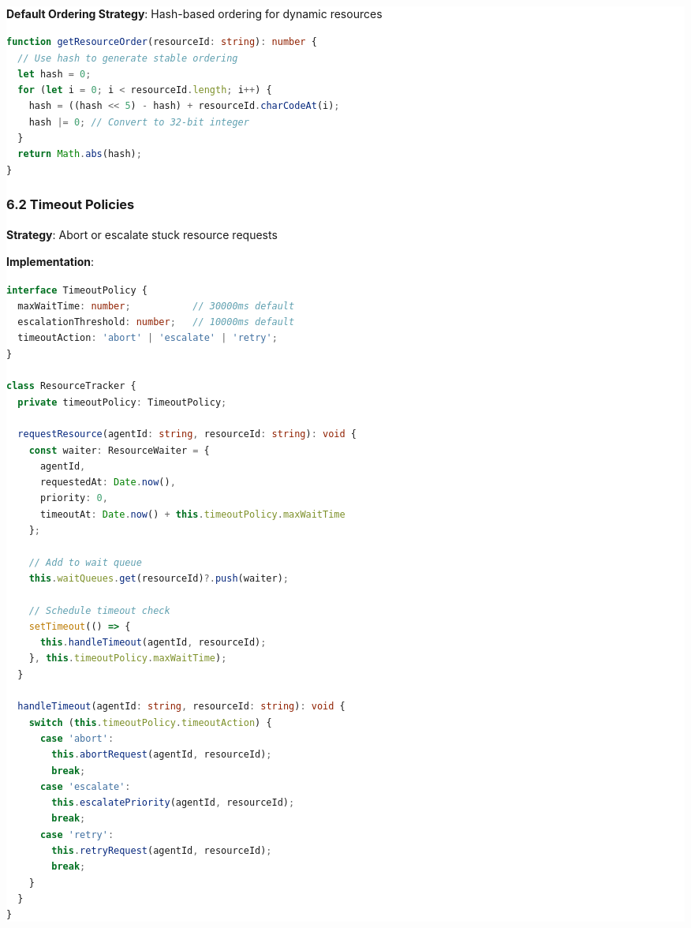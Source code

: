 **Default Ordering Strategy**: Hash-based ordering for dynamic resources
```typescript
function getResourceOrder(resourceId: string): number {
  // Use hash to generate stable ordering
  let hash = 0;
  for (let i = 0; i < resourceId.length; i++) {
    hash = ((hash << 5) - hash) + resourceId.charCodeAt(i);
    hash |= 0; // Convert to 32-bit integer
  }
  return Math.abs(hash);
}
```

### 6.2 Timeout Policies

**Strategy**: Abort or escalate stuck resource requests

**Implementation**:
```typescript
interface TimeoutPolicy {
  maxWaitTime: number;           // 30000ms default
  escalationThreshold: number;   // 10000ms default
  timeoutAction: 'abort' | 'escalate' | 'retry';
}

class ResourceTracker {
  private timeoutPolicy: TimeoutPolicy;

  requestResource(agentId: string, resourceId: string): void {
    const waiter: ResourceWaiter = {
      agentId,
      requestedAt: Date.now(),
      priority: 0,
      timeoutAt: Date.now() + this.timeoutPolicy.maxWaitTime
    };

    // Add to wait queue
    this.waitQueues.get(resourceId)?.push(waiter);

    // Schedule timeout check
    setTimeout(() => {
      this.handleTimeout(agentId, resourceId);
    }, this.timeoutPolicy.maxWaitTime);
  }

  handleTimeout(agentId: string, resourceId: string): void {
    switch (this.timeoutPolicy.timeoutAction) {
      case 'abort':
        this.abortRequest(agentId, resourceId);
        break;
      case 'escalate':
        this.escalatePriority(agentId, resourceId);
        break;
      case 'retry':
        this.retryRequest(agentId, resourceId);
        break;
    }
  }
}
```
